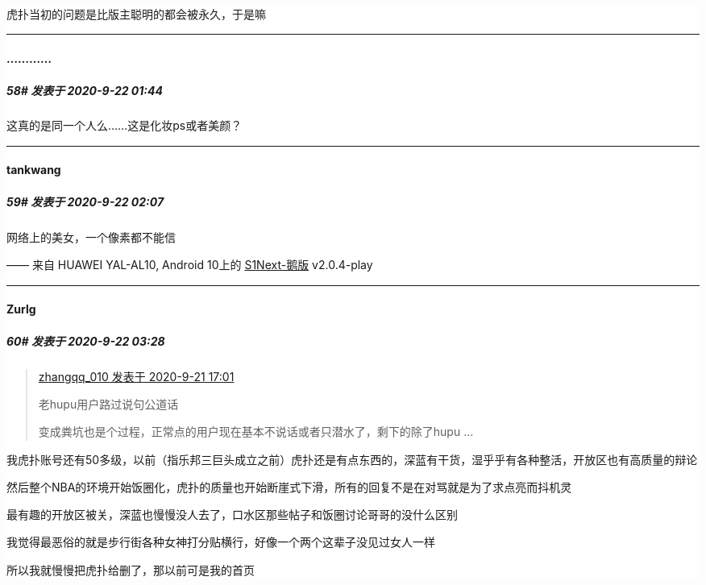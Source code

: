 


虎扑当初的问题是比版主聪明的都会被永久，于是嘛







-----

####  …………  
##### 58#       发表于 2020-9-22 01:44




这真的是同一个人么……这是化妆ps或者美颜？







-----

####  tankwang  
##### 59#       发表于 2020-9-22 02:07




网络上的美女，一个像素都不能信

—— 来自 HUAWEI YAL-AL10, Android 10上的 [S1Next-鹅版](https://github.com/ykrank/S1-Next/releases) v2.0.4-play







-----

####  Zurlg  
##### 60#       发表于 2020-9-22 03:28



<blockquote><a href="httphttps://bbs.saraba1st.com/2b/forum.php?mod=redirect&amp;goto=findpost&amp;pid=48805824&amp;ptid=1961051" target="_blank">zhangqq_010 发表于 2020-9-21 17:01</a>

老hupu用户路过说句公道话


变成粪坑也是个过程，正常点的用户现在基本不说话或者只潜水了，剩下的除了hupu ...</blockquote>
我虎扑账号还有50多级，以前（指乐邦三巨头成立之前）虎扑还是有点东西的，深蓝有干货，湿乎乎有各种整活，开放区也有高质量的辩论

然后整个NBA的环境开始饭圈化，虎扑的质量也开始断崖式下滑，所有的回复不是在对骂就是为了求点亮而抖机灵

最有趣的开放区被关，深蓝也慢慢没人去了，口水区那些帖子和饭圈讨论哥哥的没什么区别

我觉得最恶俗的就是步行街各种女神打分贴横行，好像一个两个这辈子没见过女人一样

所以我就慢慢把虎扑给删了，那以前可是我的首页

